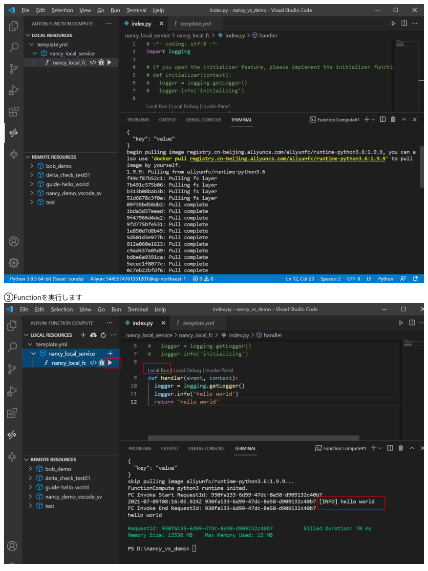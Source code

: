  ![local run function ](https://raw.githubusercontent.com/sbopsv/cloud-tech/master/content/developer-tools/developer-tools_images_07/10_run_function_03.png "run function 03")

③Functionを実行します
 ![local run function ](https://raw.githubusercontent.com/sbopsv/cloud-tech/master/content/developer-tools/developer-tools_images_07/10_run_function_04.png "run function 04")
